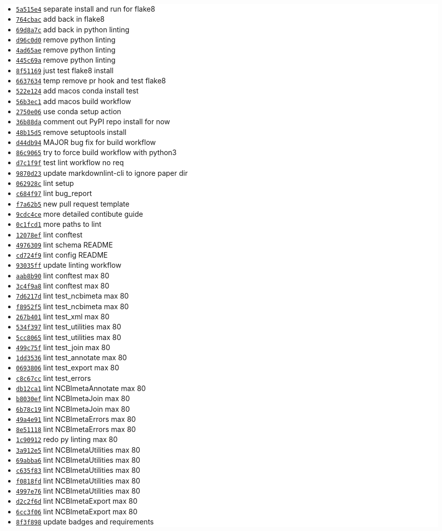 * [```5a515e4```](https://github.com/ktmeaton/NCBImeta/commit/5a515e4) separate install and run for flake8
* [```764cbac```](https://github.com/ktmeaton/NCBImeta/commit/764cbac) add back in flake8
* [```69d8a7c```](https://github.com/ktmeaton/NCBImeta/commit/69d8a7c) add back in python linting
* [```d96c0d0```](https://github.com/ktmeaton/NCBImeta/commit/d96c0d0) remove python linting
* [```4ad65ae```](https://github.com/ktmeaton/NCBImeta/commit/4ad65ae) remove python linting
* [```445c69a```](https://github.com/ktmeaton/NCBImeta/commit/445c69a) remove python linting
* [```8f51169```](https://github.com/ktmeaton/NCBImeta/commit/8f51169) just test flake8 install
* [```6637634```](https://github.com/ktmeaton/NCBImeta/commit/6637634) temp remove pr hook and test flake8
* [```522e124```](https://github.com/ktmeaton/NCBImeta/commit/522e124) add macos conda install test
* [```56b3ec1```](https://github.com/ktmeaton/NCBImeta/commit/56b3ec1) add macos build workflow
* [```2750e06```](https://github.com/ktmeaton/NCBImeta/commit/2750e06) use conda setup action
* [```36b88da```](https://github.com/ktmeaton/NCBImeta/commit/36b88da) comment out PyPI repo install for now
* [```48b15d5```](https://github.com/ktmeaton/NCBImeta/commit/48b15d5) remove setuptools install
* [```d44db94```](https://github.com/ktmeaton/NCBImeta/commit/d44db94) MAJOR bug fix for build workflow
* [```86c9065```](https://github.com/ktmeaton/NCBImeta/commit/86c9065) try to force build workflow with python3
* [```d7c1f9f```](https://github.com/ktmeaton/NCBImeta/commit/d7c1f9f) test lint workflow no req
* [```9870d23```](https://github.com/ktmeaton/NCBImeta/commit/9870d23) update markdownlint-cli to ignore paper dir
* [```062928c```](https://github.com/ktmeaton/NCBImeta/commit/062928c) lint setup
* [```c684f97```](https://github.com/ktmeaton/NCBImeta/commit/c684f97) lint bug_report
* [```f7a62b5```](https://github.com/ktmeaton/NCBImeta/commit/f7a62b5) new pull request template
* [```9cdc4ce```](https://github.com/ktmeaton/NCBImeta/commit/9cdc4ce) more detailed contibute guide
* [```0c1fcd1```](https://github.com/ktmeaton/NCBImeta/commit/0c1fcd1) more paths to lint
* [```12078ef```](https://github.com/ktmeaton/NCBImeta/commit/12078ef) lint conftest
* [```4976309```](https://github.com/ktmeaton/NCBImeta/commit/4976309) lint schema README
* [```cd724f9```](https://github.com/ktmeaton/NCBImeta/commit/cd724f9) lint config README
* [```93035ff```](https://github.com/ktmeaton/NCBImeta/commit/93035ff) update linting workflow
* [```aab8b90```](https://github.com/ktmeaton/NCBImeta/commit/aab8b90) lint conftest max 80
* [```3c4f9a8```](https://github.com/ktmeaton/NCBImeta/commit/3c4f9a8) lint conftest max 80
* [```7d6217d```](https://github.com/ktmeaton/NCBImeta/commit/7d6217d) lint test_ncbimeta max 80
* [```f8952f5```](https://github.com/ktmeaton/NCBImeta/commit/f8952f5) lint test_ncbimeta max 80
* [```267b401```](https://github.com/ktmeaton/NCBImeta/commit/267b401) lint test_xml max 80
* [```534f397```](https://github.com/ktmeaton/NCBImeta/commit/534f397) lint test_utilities max 80
* [```5cc8065```](https://github.com/ktmeaton/NCBImeta/commit/5cc8065) lint test_utilities max 80
* [```499c75f```](https://github.com/ktmeaton/NCBImeta/commit/499c75f) lint test_join max 80
* [```1dd3536```](https://github.com/ktmeaton/NCBImeta/commit/1dd3536) lint test_annotate max 80
* [```0693806```](https://github.com/ktmeaton/NCBImeta/commit/0693806) lint test_export max 80
* [```c8c67cc```](https://github.com/ktmeaton/NCBImeta/commit/c8c67cc) lint test_errors
* [```db12ca1```](https://github.com/ktmeaton/NCBImeta/commit/db12ca1) lint NCBImetaAnnotate max 80
* [```b8030ef```](https://github.com/ktmeaton/NCBImeta/commit/b8030ef) lint NCBImetaJoin max 80
* [```6b78c19```](https://github.com/ktmeaton/NCBImeta/commit/6b78c19) lint NCBImetaJoin max 80
* [```49a4e91```](https://github.com/ktmeaton/NCBImeta/commit/49a4e91) lint NCBImetaErrors max 80
* [```8e51118```](https://github.com/ktmeaton/NCBImeta/commit/8e51118) lint NCBImetaErrors max 80
* [```1c90912```](https://github.com/ktmeaton/NCBImeta/commit/1c90912) redo py linting max 80
* [```3a912e5```](https://github.com/ktmeaton/NCBImeta/commit/3a912e5) lint NCBImetaUtilities max 80
* [```69abba6```](https://github.com/ktmeaton/NCBImeta/commit/69abba6) lint NCBImetaUtilities max 80
* [```c635f83```](https://github.com/ktmeaton/NCBImeta/commit/c635f83) lint NCBImetaUtilities max 80
* [```f0818fd```](https://github.com/ktmeaton/NCBImeta/commit/f0818fd) lint NCBImetaUtilities max 80
* [```4997e76```](https://github.com/ktmeaton/NCBImeta/commit/4997e76) lint NCBImetaUtilities max 80
* [```d2c2f6d```](https://github.com/ktmeaton/NCBImeta/commit/d2c2f6d) lint NCBImetaExport max 80
* [```6cc3f06```](https://github.com/ktmeaton/NCBImeta/commit/6cc3f06) lint NCBImetaExport max 80
* [```8f3f898```](https://github.com/ktmeaton/NCBImeta/commit/8f3f898) update badges and requirements